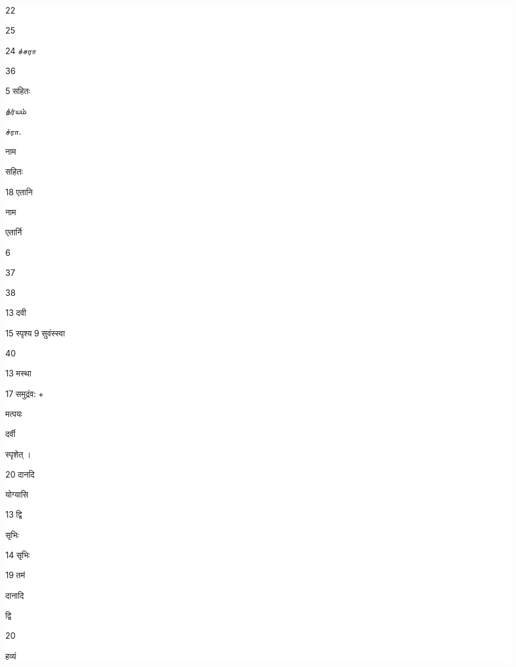 22

25

24 ச்சரா

36

5 सहितः

த்ர்யம்

ச்ரா.

नाम

सहितः

18 एतानि

नाम

एतार्नि

6

37


38

13 दवी

15 स्पृश्य 9 सुवंस्स्वा

40

13 मस्था

17 समुद्रंव: +

मत्पयः

दर्वी

स्पृशेत् ।

20 दानदि

योग्यासि

13 द्वि

सृभिः

14 सृभिः

19 तम॑

दानादि

द्वि

20

हव्यं
